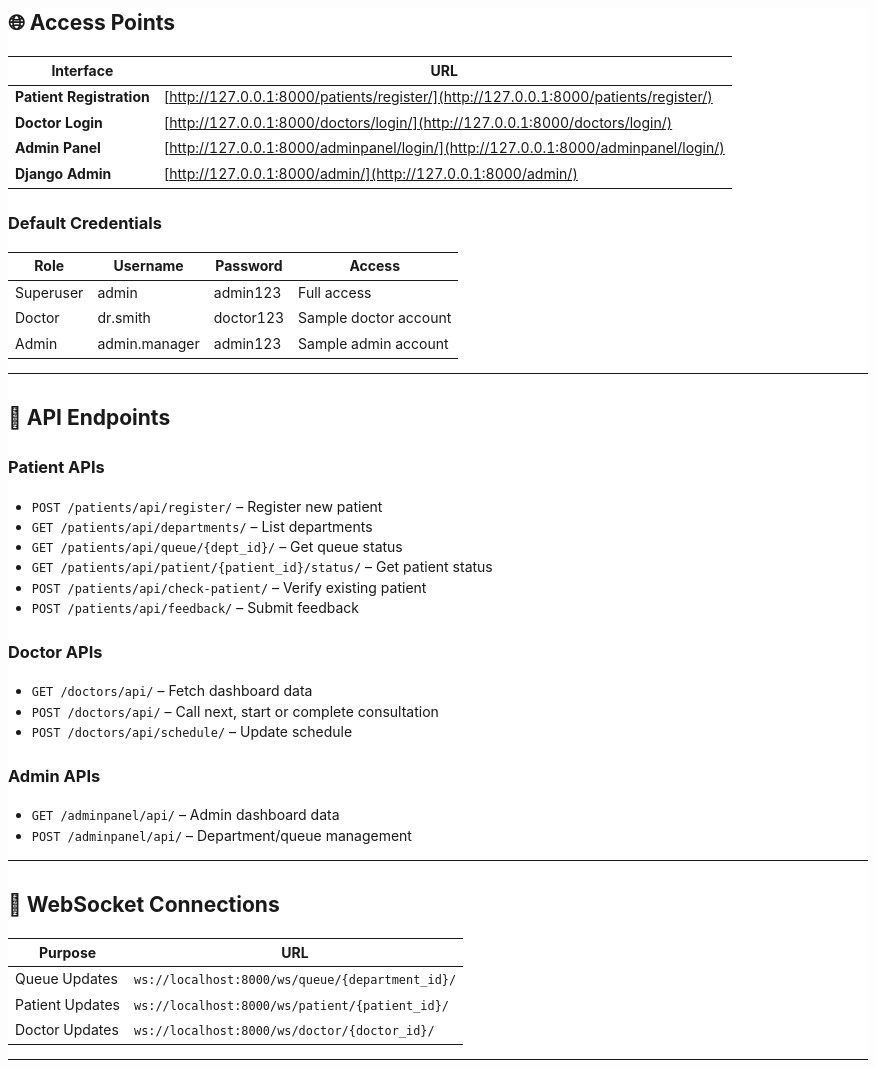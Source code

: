 
## 🌐 Access Points

| Interface                | URL                                                                                  |
| ------------------------ | ------------------------------------------------------------------------------------ |
| **Patient Registration** | [http://127.0.0.1:8000/patients/register/](http://127.0.0.1:8000/patients/register/) |
| **Doctor Login**         | [http://127.0.0.1:8000/doctors/login/](http://127.0.0.1:8000/doctors/login/)         |
| **Admin Panel**          | [http://127.0.0.1:8000/adminpanel/login/](http://127.0.0.1:8000/adminpanel/login/)   |
| **Django Admin**         | [http://127.0.0.1:8000/admin/](http://127.0.0.1:8000/admin/)                         |

### Default Credentials

| Role      | Username      | Password  | Access                |
| --------- | ------------- | --------- | --------------------- |
| Superuser | admin         | admin123  | Full access           |
| Doctor    | dr.smith      | doctor123 | Sample doctor account |
| Admin     | admin.manager | admin123  | Sample admin account  |

---

## 📡 API Endpoints

### Patient APIs

* `POST /patients/api/register/` – Register new patient
* `GET /patients/api/departments/` – List departments
* `GET /patients/api/queue/{dept_id}/` – Get queue status
* `GET /patients/api/patient/{patient_id}/status/` – Get patient status
* `POST /patients/api/check-patient/` – Verify existing patient
* `POST /patients/api/feedback/` – Submit feedback

### Doctor APIs

* `GET /doctors/api/` – Fetch dashboard data
* `POST /doctors/api/` – Call next, start or complete consultation
* `POST /doctors/api/schedule/` – Update schedule

### Admin APIs

* `GET /adminpanel/api/` – Admin dashboard data
* `POST /adminpanel/api/` – Department/queue management

---

## 🔌 WebSocket Connections

| Purpose         | URL                                             |
| --------------- | ----------------------------------------------- |
| Queue Updates   | `ws://localhost:8000/ws/queue/{department_id}/` |
| Patient Updates | `ws://localhost:8000/ws/patient/{patient_id}/`  |
| Doctor Updates  | `ws://localhost:8000/ws/doctor/{doctor_id}/`    |

---